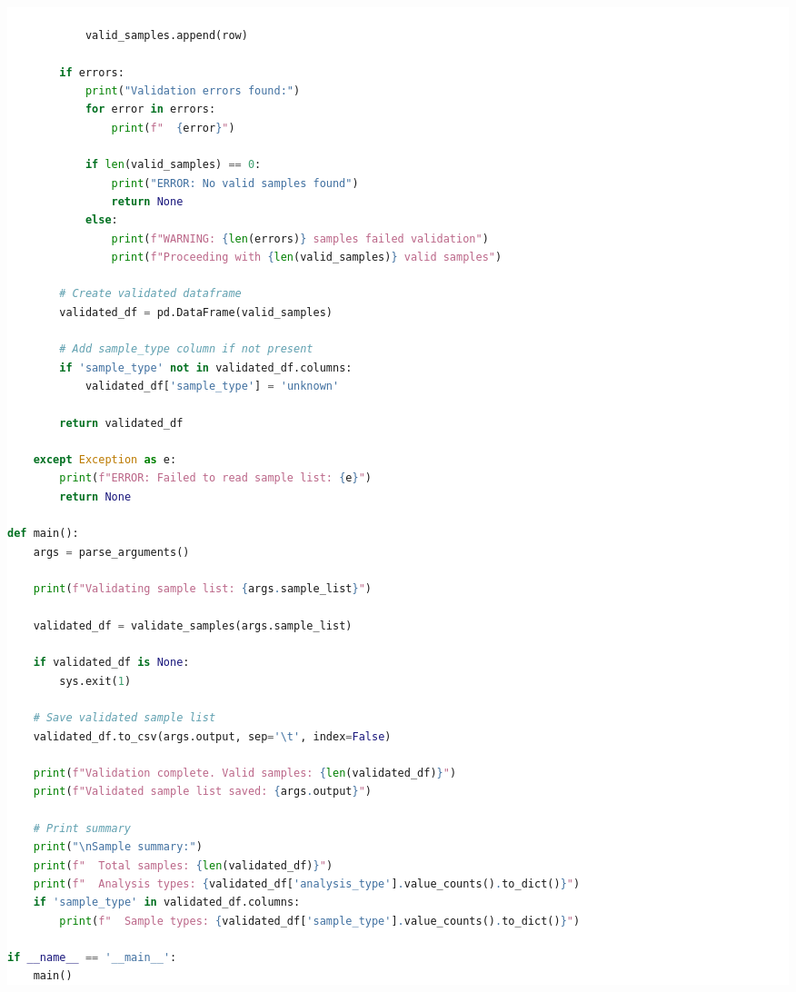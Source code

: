 ```python
            
            valid_samples.append(row)
        
        if errors:
            print("Validation errors found:")
            for error in errors:
                print(f"  {error}")
            
            if len(valid_samples) == 0:
                print("ERROR: No valid samples found")
                return None
            else:
                print(f"WARNING: {len(errors)} samples failed validation")
                print(f"Proceeding with {len(valid_samples)} valid samples")
        
        # Create validated dataframe
        validated_df = pd.DataFrame(valid_samples)
        
        # Add sample_type column if not present
        if 'sample_type' not in validated_df.columns:
            validated_df['sample_type'] = 'unknown'
        
        return validated_df
        
    except Exception as e:
        print(f"ERROR: Failed to read sample list: {e}")
        return None

def main():
    args = parse_arguments()
    
    print(f"Validating sample list: {args.sample_list}")
    
    validated_df = validate_samples(args.sample_list)
    
    if validated_df is None:
        sys.exit(1)
    
    # Save validated sample list
    validated_df.to_csv(args.output, sep='\t', index=False)
    
    print(f"Validation complete. Valid samples: {len(validated_df)}")
    print(f"Validated sample list saved: {args.output}")
    
    # Print summary
    print("\nSample summary:")
    print(f"  Total samples: {len(validated_df)}")
    print(f"  Analysis types: {validated_df['analysis_type'].value_counts().to_dict()}")
    if 'sample_type' in validated_df.columns:
        print(f"  Sample types: {validated_df['sample_type'].value_counts().to_dict()}")

if __name__ == '__main__':
    main()
```
